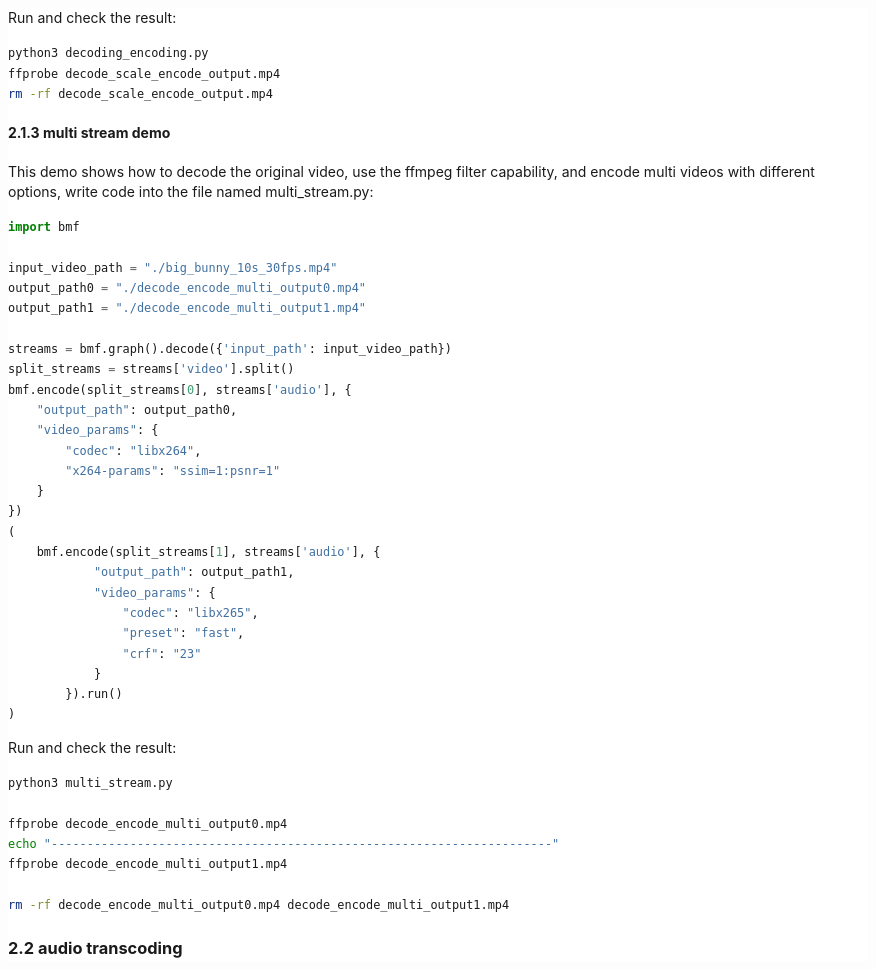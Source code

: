 Run and check the result:

```bash
python3 decoding_encoding.py
ffprobe decode_scale_encode_output.mp4
rm -rf decode_scale_encode_output.mp4
```

#### 2.1.3 multi stream demo

This demo shows how to decode the original video, use the ffmpeg filter capability, and encode multi videos with different options, write code into the file named multi_stream.py:

```python
import bmf

input_video_path = "./big_bunny_10s_30fps.mp4"
output_path0 = "./decode_encode_multi_output0.mp4"
output_path1 = "./decode_encode_multi_output1.mp4"

streams = bmf.graph().decode({'input_path': input_video_path})
split_streams = streams['video'].split()
bmf.encode(split_streams[0], streams['audio'], {
    "output_path": output_path0,
    "video_params": {
        "codec": "libx264",
        "x264-params": "ssim=1:psnr=1"
    }
})
(
    bmf.encode(split_streams[1], streams['audio'], {
            "output_path": output_path1,
            "video_params": {
                "codec": "libx265",
                "preset": "fast",
                "crf": "23"
            }
        }).run()
)
```

Run and check the result:

```bash
python3 multi_stream.py

ffprobe decode_encode_multi_output0.mp4
echo "----------------------------------------------------------------------"
ffprobe decode_encode_multi_output1.mp4

rm -rf decode_encode_multi_output0.mp4 decode_encode_multi_output1.mp4
```

### 2.2 audio transcoding
